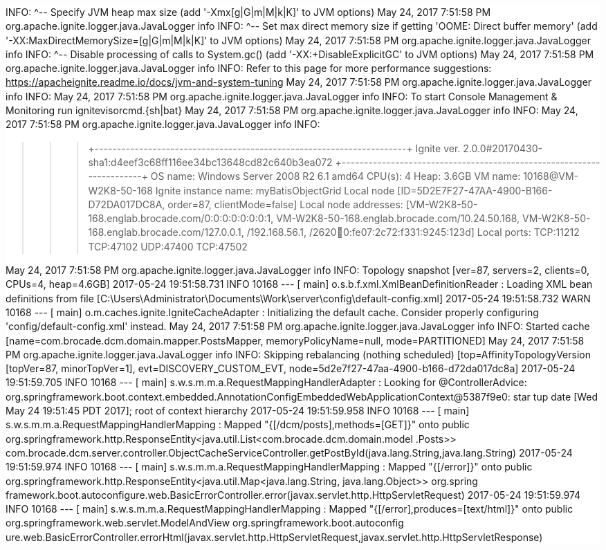 INFO:   ^-- Specify JVM heap max size (add '-Xmx<size>[g|G|m|M|k|K]' to JVM options)
May 24, 2017 7:51:58 PM org.apache.ignite.logger.java.JavaLogger info
INFO:   ^-- Set max direct memory size if getting 'OOME: Direct buffer memory' (add '-XX:MaxDirectMemorySize=<size>[g|G|m|M|k|K]' to JVM options)
May 24, 2017 7:51:58 PM org.apache.ignite.logger.java.JavaLogger info
INFO:   ^-- Disable processing of calls to System.gc() (add '-XX:+DisableExplicitGC' to JVM options)
May 24, 2017 7:51:58 PM org.apache.ignite.logger.java.JavaLogger info
INFO: Refer to this page for more performance suggestions: https://apacheignite.readme.io/docs/jvm-and-system-tuning
May 24, 2017 7:51:58 PM org.apache.ignite.logger.java.JavaLogger info
INFO:
May 24, 2017 7:51:58 PM org.apache.ignite.logger.java.JavaLogger info
INFO: To start Console Management & Monitoring run ignitevisorcmd.{sh|bat}
May 24, 2017 7:51:58 PM org.apache.ignite.logger.java.JavaLogger info
INFO:
May 24, 2017 7:51:58 PM org.apache.ignite.logger.java.JavaLogger info
INFO:

>>> +----------------------------------------------------------------------+
>>> Ignite ver. 2.0.0#20170430-sha1:d4eef3c68ff116ee34bc13648cd82c640b3ea072
>>> +----------------------------------------------------------------------+
>>> OS name: Windows Server 2008 R2 6.1 amd64
>>> CPU(s): 4
>>> Heap: 3.6GB
>>> VM name: 10168@VM-W2K8-50-168
>>> Ignite instance name: myBatisObjectGrid
>>> Local node [ID=5D2E7F27-47AA-4900-B166-D72DA017DC8A, order=87, clientMode=false]
>>> Local node addresses: [VM-W2K8-50-168.englab.brocade.com/0:0:0:0:0:0:0:1, VM-W2K8-50-168.englab.brocade.com/10.24.50.168, VM-W2K8-50-168.englab.brocade.com/127.0.0.1, /192.168.56.1, /2620:100:0:fe07:2c72:f331:9245:123d]
>>> Local ports: TCP:11212 TCP:47102 UDP:47400 TCP:47502

May 24, 2017 7:51:58 PM org.apache.ignite.logger.java.JavaLogger info
INFO: Topology snapshot [ver=87, servers=2, clients=0, CPUs=4, heap=4.6GB]
2017-05-24 19:51:58.731  INFO 10168 --- [           main] o.s.b.f.xml.XmlBeanDefinitionReader      : Loading XML bean definitions from file [C:\Users\Administrator\Documents\Work\server\config\default-config.xml]
2017-05-24 19:51:58.732  WARN 10168 --- [           main] o.m.caches.ignite.IgniteCacheAdapter     : Initializing the default cache. Consider properly configuring 'config/default-config.xml' instead.
May 24, 2017 7:51:58 PM org.apache.ignite.logger.java.JavaLogger info
INFO: Started cache [name=com.brocade.dcm.domain.mapper.PostsMapper, memoryPolicyName=null, mode=PARTITIONED]
May 24, 2017 7:51:58 PM org.apache.ignite.logger.java.JavaLogger info
INFO: Skipping rebalancing (nothing scheduled) [top=AffinityTopologyVersion [topVer=87, minorTopVer=1], evt=DISCOVERY_CUSTOM_EVT, node=5d2e7f27-47aa-4900-b166-d72da017dc8a]
2017-05-24 19:51:59.705  INFO 10168 --- [           main] s.w.s.m.m.a.RequestMappingHandlerAdapter : Looking for @ControllerAdvice: org.springframework.boot.context.embedded.AnnotationConfigEmbeddedWebApplicationContext@5387f9e0: star
tup date [Wed May 24 19:51:45 PDT 2017]; root of context hierarchy
2017-05-24 19:51:59.958  INFO 10168 --- [           main] s.w.s.m.m.a.RequestMappingHandlerMapping : Mapped "{[/dcm/posts],methods=[GET]}" onto public org.springframework.http.ResponseEntity<java.util.List<com.brocade.dcm.domain.model
.Posts>> com.brocade.dcm.server.controller.ObjectCacheServiceController.getPostById(java.lang.String,java.lang.String)
2017-05-24 19:51:59.974  INFO 10168 --- [           main] s.w.s.m.m.a.RequestMappingHandlerMapping : Mapped "{[/error]}" onto public org.springframework.http.ResponseEntity<java.util.Map<java.lang.String, java.lang.Object>> org.spring
framework.boot.autoconfigure.web.BasicErrorController.error(javax.servlet.http.HttpServletRequest)
2017-05-24 19:51:59.974  INFO 10168 --- [           main] s.w.s.m.m.a.RequestMappingHandlerMapping : Mapped "{[/error],produces=[text/html]}" onto public org.springframework.web.servlet.ModelAndView org.springframework.boot.autoconfig
ure.web.BasicErrorController.errorHtml(javax.servlet.http.HttpServletRequest,javax.servlet.http.HttpServletResponse)